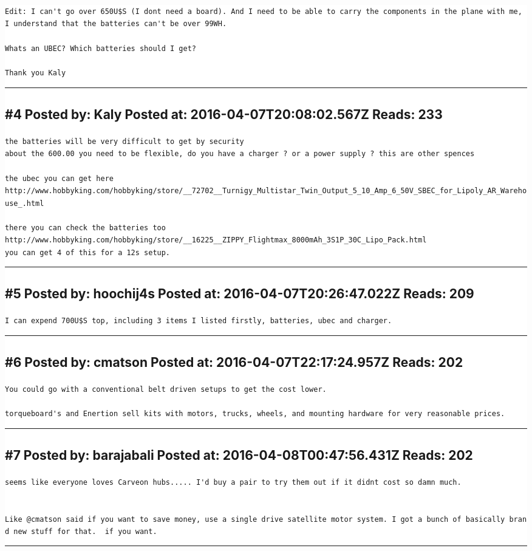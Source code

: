 ```
Edit: I can't go over 650U$S (I dont need a board). And I need to be able to carry the components in the plane with me, I understand that the batteries can't be over 99WH.

Whats an UBEC? Which batteries should I get?

Thank you Kaly
```

---
## \#4 Posted by: Kaly Posted at: 2016-04-07T20:08:02.567Z Reads: 233

```
the batteries will be very difficult to get by security
about the 600.00 you need to be flexible, do you have a charger ? or a power supply ? this are other spences 

the ubec you can get here 
http://www.hobbyking.com/hobbyking/store/__72702__Turnigy_Multistar_Twin_Output_5_10_Amp_6_50V_SBEC_for_Lipoly_AR_Warehouse_.html

there you can check the batteries too
http://www.hobbyking.com/hobbyking/store/__16225__ZIPPY_Flightmax_8000mAh_3S1P_30C_Lipo_Pack.html
you can get 4 of this for a 12s setup.
```

---
## \#5 Posted by: hoochij4s Posted at: 2016-04-07T20:26:47.022Z Reads: 209

```
I can expend 700U$S top, including 3 items I listed firstly, batteries, ubec and charger.
```

---
## \#6 Posted by: cmatson Posted at: 2016-04-07T22:17:24.957Z Reads: 202

```
You could go with a conventional belt driven setups to get the cost lower. 

torqueboard's and Enertion sell kits with motors, trucks, wheels, and mounting hardware for very reasonable prices.
```

---
## \#7 Posted by: barajabali Posted at: 2016-04-08T00:47:56.431Z Reads: 202

```
seems like everyone loves Carveon hubs..... I'd buy a pair to try them out if it didnt cost so damn much. 


Like @cmatson said if you want to save money, use a single drive satellite motor system. I got a bunch of basically brand new stuff for that.  if you want.
```

---